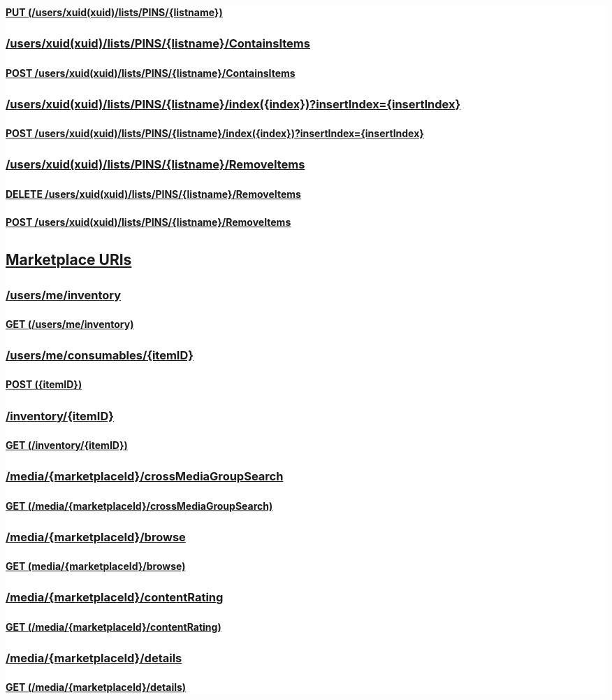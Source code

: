 #### [PUT (/users/xuid(xuid)/lists/PINS/{listname})](uri\lists\uri-usersxuidlistspinslistnameput.md)
### [/users/xuid(xuid)/lists/PINS/{listname}/ContainsItems](uri\lists\uri-usersxuidlistspinslistnamecontainsitems.md)
#### [POST /users/xuid(xuid)/lists/PINS/{listname}/ContainsItems](uri\lists\uri-usersxuidlistspinslistnamecontainsitemspost.md)
### [/users/xuid(xuid)/lists/PINS/{listname}/index({index})?insertIndex={insertIndex}](uri\lists\uri-usersxuidlistspinslistnameindex.md)
#### [POST /users/xuid(xuid)/lists/PINS/{listname}/index({index})?insertIndex={insertIndex}](uri\lists\uri-usersxuidlistspinslistnameindexpost.md)
### [/users/xuid(xuid)/lists/PINS/{listname}/RemoveItems](uri\lists\uri-usersxuidlistspinslistnameremoveitems.md)
#### [DELETE /users/xuid(xuid)/lists/PINS/{listname}/RemoveItems](uri\lists\uri-usersxuidlistspinslistnameremoveitemsdelete.md)
#### [POST /users/xuid(xuid)/lists/PINS/{listname}/RemoveItems](uri\lists\uri-usersxuidlistspinslistnameremoveitemspost.md)
## [Marketplace URIs](uri\marketplace\atoc-reference-marketplace.md)
### [/users/me/inventory](uri\marketplace\uri-inventory.md)
#### [GET (/users/me/inventory)](uri\marketplace\uri-inventoryget.md)
### [/users/me/consumables/{itemID}](uri\marketplace\uri-inventoryconsumablesitemurl.md)
#### [POST ({itemID})](uri\marketplace\uri-inventoryconsumablesitemurlpost.md)
### [/inventory/{itemID}](uri\marketplace\uri-inventoryitemurl.md)
#### [GET (/inventory/{itemID})](uri\marketplace\uri-inventoryitemurlget.md)
### [/media/{marketplaceId}/crossMediaGroupSearch](uri\marketplace\uri-localecrossmediagroupsearch.md)
#### [GET (/media/{marketplaceId}/crossMediaGroupSearch)](uri\marketplace\uri-localecrossmediagroupsearchget.md)
### [/media/{marketplaceId}/browse](uri\marketplace\uri-medialocalebrowse.md)
#### [GET (media/{marketplaceId}/browse)](uri\marketplace\uri-medialocalebrowseget.md)
### [/media/{marketplaceId}/contentRating](uri\marketplace\uri-medialocalecontentrating.md)
#### [GET (/media/{marketplaceId}/contentRating)](uri\marketplace\uri-medialocalecontentratingget.md)
### [/media/{marketplaceId}/details](uri\marketplace\uri-medialocaledetails.md)
#### [GET (/media/{marketplaceId}/details)](uri\marketplace\uri-medialocaledetailsget.md)